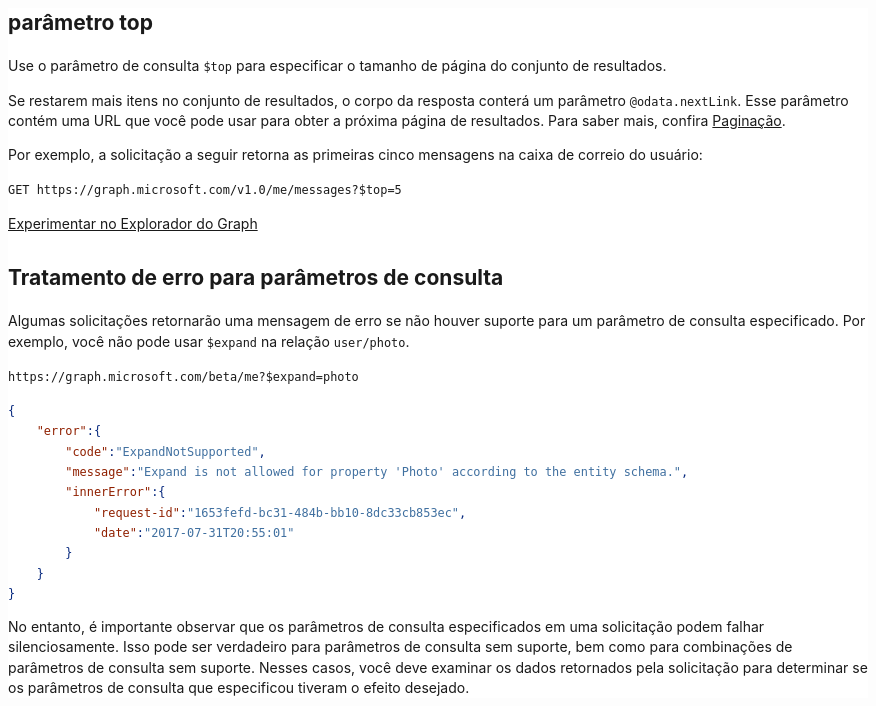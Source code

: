 
## <a name="top-parameter"></a>parâmetro top

Use o parâmetro de consulta `$top` para especificar o tamanho de página do conjunto de resultados. 

Se restarem mais itens no conjunto de resultados, o corpo da resposta conterá um parâmetro `@odata.nextLink`. Esse parâmetro contém uma URL que você pode usar para obter a próxima página de resultados. Para saber mais, confira [Paginação](./paging.md). 

Por exemplo, a solicitação a seguir retorna as primeiras cinco mensagens na caixa de correio do usuário:

```http
GET https://graph.microsoft.com/v1.0/me/messages?$top=5
```

[Experimentar no Explorador do Graph][top-example]


## <a name="error-handling-for-query-parameters"></a>Tratamento de erro para parâmetros de consulta

Algumas solicitações retornarão uma mensagem de erro se não houver suporte para um parâmetro de consulta especificado. Por exemplo, você não pode usar `$expand` na relação `user/photo`. 

```http
https://graph.microsoft.com/beta/me?$expand=photo
```

```json
{
    "error":{
        "code":"ExpandNotSupported",
        "message":"Expand is not allowed for property 'Photo' according to the entity schema.",
        "innerError":{
            "request-id":"1653fefd-bc31-484b-bb10-8dc33cb853ec",
            "date":"2017-07-31T20:55:01"
        }
    }
}
```

No entanto, é importante observar que os parâmetros de consulta especificados em uma solicitação podem falhar silenciosamente. Isso pode ser verdadeiro para parâmetros de consulta sem suporte, bem como para combinações de parâmetros de consulta sem suporte. Nesses casos, você deve examinar os dados retornados pela solicitação para determinar se os parâmetros de consulta que especificou tiveram o efeito desejado. 

[graph-explorer]: https://developer.microsoft.com/graph/graph-explorer
[odata-filter]: http://docs.oasis-open.org/odata/odata/v4.0/errata03/os/complete/part2-url-conventions/odata-v4.0-errata03-os-part2-url-conventions-complete.html#_Toc453752358
[odata-query]: http://docs.oasis-open.org/odata/odata/v4.0/errata03/os/complete/part2-url-conventions/odata-v4.0-errata03-os-part2-url-conventions-complete.html#_Toc453752356
[count-example]: https://developer.microsoft.com/graph/graph-explorer?request=me/messages?$top=2%26$count=true&method=GET&version=v1.0
[expand-example]: https://developer.microsoft.com/graph/graph-explorer?request=groups$expand=members&method=GET&version=v1.0
[filter-example]: https://developer.microsoft.com/graph/graph-explorer?request=users?$filter=startswith(givenName,'J')&method=GET&version=v1.0
[format-example]: https://developer.microsoft.com/graph/graph-explorer?request=users?$format=json&method=GET&version=v1.0
[orderby-example]: https://developer.microsoft.com/graph/graph-explorer?request=users?$orderby=displayName%20DESC&method=GET&version=v1.0
[search-example]: https://developer.microsoft.com/graph/graph-explorer?request=me/messages?$search=pizza&method=GET&version=v1.0
[select-example]: https://developer.microsoft.com/graph/graph-explorer?request=users?$select=givenName,surname&method=GET&version=v1.0
[skip-example]: https://developer.microsoft.com/graph/graph-explorer?request=me/messages?$skip=11&method=GET&version=v1.0
[top-example]: https://developer.microsoft.com/graph/graph-explorer?request=users?$top=2&method=GET&version=v1.0


